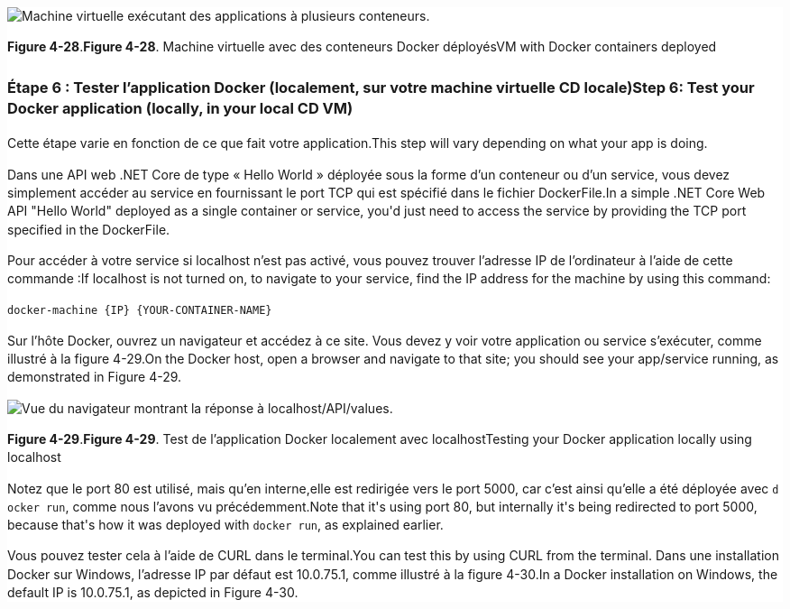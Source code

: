 ![Machine virtuelle exécutant des applications à plusieurs conteneurs.](./media/docker-apps-inner-loop-workflow/vm-with-docker-containers-deployed.png)

<span data-ttu-id="12d85-231">**Figure 4-28**.</span><span class="sxs-lookup"><span data-stu-id="12d85-231">**Figure 4-28**.</span></span> <span data-ttu-id="12d85-232">Machine virtuelle avec des conteneurs Docker déployés</span><span class="sxs-lookup"><span data-stu-id="12d85-232">VM with Docker containers deployed</span></span>

### <a name="step-6-test-your-docker-application-locally-in-your-local-cd-vm"></a><span data-ttu-id="12d85-233">Étape 6 : Tester l’application Docker (localement, sur votre machine virtuelle CD locale)</span><span class="sxs-lookup"><span data-stu-id="12d85-233">Step 6: Test your Docker application (locally, in your local CD VM)</span></span>

<span data-ttu-id="12d85-234">Cette étape varie en fonction de ce que fait votre application.</span><span class="sxs-lookup"><span data-stu-id="12d85-234">This step will vary depending on what your app is doing.</span></span>

<span data-ttu-id="12d85-235">Dans une API web .NET Core de type « Hello World » déployée sous la forme d’un conteneur ou d’un service, vous devez simplement accéder au service en fournissant le port TCP qui est spécifié dans le fichier DockerFile.</span><span class="sxs-lookup"><span data-stu-id="12d85-235">In a simple .NET Core Web API "Hello World" deployed as a single container or service, you'd just need to access the service by providing the TCP port specified in the DockerFile.</span></span>

<span data-ttu-id="12d85-236">Pour accéder à votre service si localhost n’est pas activé, vous pouvez trouver l’adresse IP de l’ordinateur à l’aide de cette commande :</span><span class="sxs-lookup"><span data-stu-id="12d85-236">If localhost is not turned on, to navigate to your service, find the IP address for the machine by using this command:</span></span>

```console
docker-machine {IP} {YOUR-CONTAINER-NAME}
```

<span data-ttu-id="12d85-237">Sur l’hôte Docker, ouvrez un navigateur et accédez à ce site. Vous devez y voir votre application ou service s’exécuter, comme illustré à la figure 4-29.</span><span class="sxs-lookup"><span data-stu-id="12d85-237">On the Docker host, open a browser and navigate to that site; you should see your app/service running, as demonstrated in Figure 4-29.</span></span>

![Vue du navigateur montrant la réponse à localhost/API/values.](./media/docker-apps-inner-loop-workflow/test-docker-app-locally-localhost.png)

<span data-ttu-id="12d85-239">**Figure 4-29**.</span><span class="sxs-lookup"><span data-stu-id="12d85-239">**Figure 4-29**.</span></span> <span data-ttu-id="12d85-240">Test de l’application Docker localement avec localhost</span><span class="sxs-lookup"><span data-stu-id="12d85-240">Testing your Docker application locally using localhost</span></span>

<span data-ttu-id="12d85-241">Notez que le port 80 est utilisé, mais qu’en interne,elle est redirigée vers le port 5000, car c’est ainsi qu’elle a été déployée avec `docker run`, comme nous l’avons vu précédemment.</span><span class="sxs-lookup"><span data-stu-id="12d85-241">Note that it's using port 80, but internally it's being redirected to port 5000, because that's how it was deployed with `docker run`, as explained earlier.</span></span>

<span data-ttu-id="12d85-242">Vous pouvez tester cela à l’aide de CURL dans le terminal.</span><span class="sxs-lookup"><span data-stu-id="12d85-242">You can test this by using CURL from the terminal.</span></span> <span data-ttu-id="12d85-243">Dans une installation Docker sur Windows, l’adresse IP par défaut est 10.0.75.1, comme illustré à la figure 4-30.</span><span class="sxs-lookup"><span data-stu-id="12d85-243">In a Docker installation on Windows, the default IP is 10.0.75.1, as depicted in Figure 4-30.</span></span>
